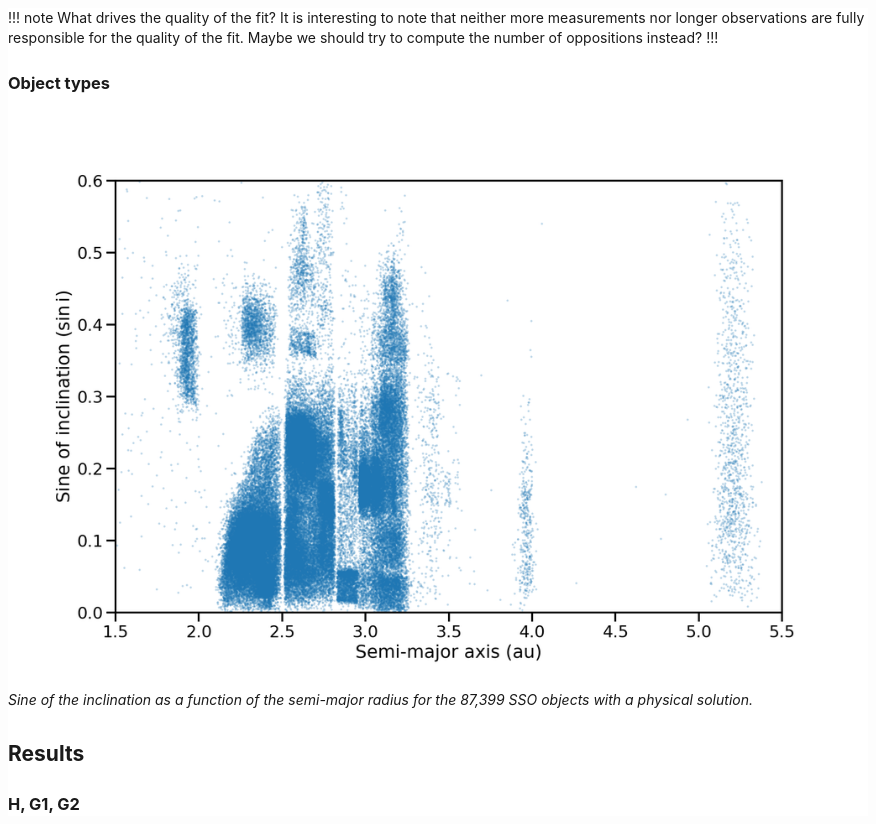 !!! note What drives the quality of the fit?
It is interesting to note that neither more measurements nor longer observations are fully responsible for the quality of the fit. Maybe we should try to compute the number of oppositions instead?
!!!

### Object types


![types.png](../_resources/types.png)
_Sine of the inclination as a function of the semi-major radius for the 87,399 SSO objects with a physical solution._

## Results

### H, G1, G2

